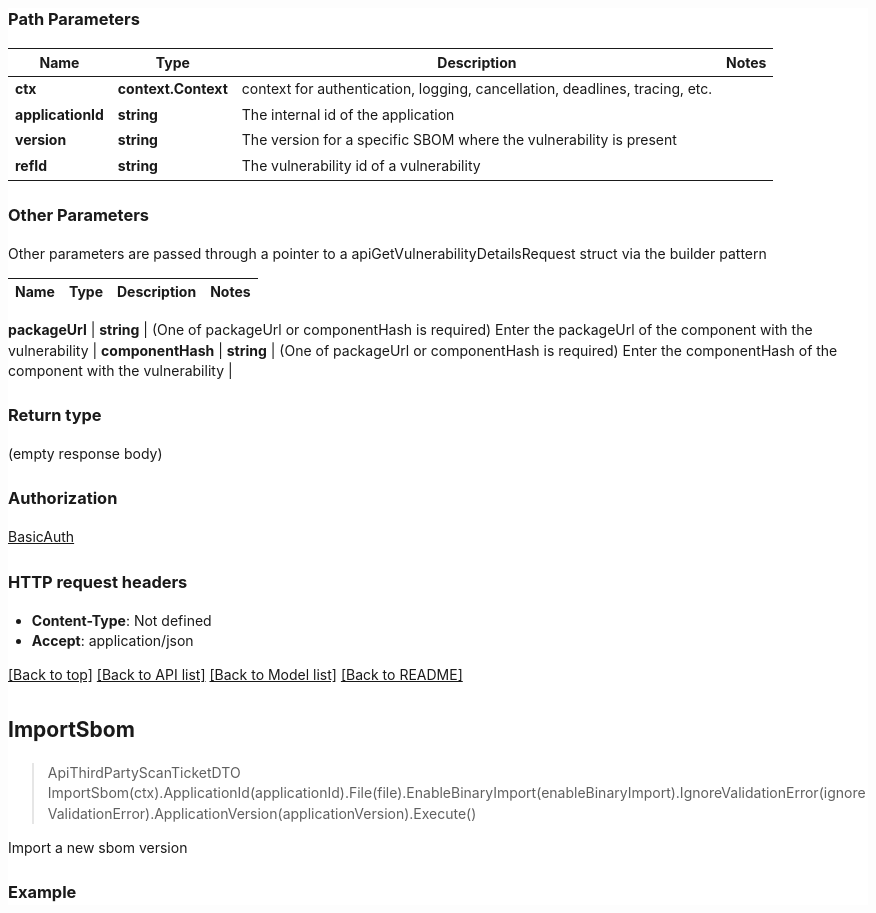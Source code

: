 ### Path Parameters


Name | Type | Description  | Notes
------------- | ------------- | ------------- | -------------
**ctx** | **context.Context** | context for authentication, logging, cancellation, deadlines, tracing, etc.
**applicationId** | **string** | The internal id of the application | 
**version** | **string** | The version for a specific SBOM where the vulnerability is present | 
**refId** | **string** | The vulnerability id of a vulnerability | 

### Other Parameters

Other parameters are passed through a pointer to a apiGetVulnerabilityDetailsRequest struct via the builder pattern


Name | Type | Description  | Notes
------------- | ------------- | ------------- | -------------



 **packageUrl** | **string** | (One of packageUrl or componentHash is required) Enter the packageUrl of the component with the vulnerability | 
 **componentHash** | **string** | (One of packageUrl or componentHash is required) Enter the componentHash of the component with the vulnerability | 

### Return type

 (empty response body)

### Authorization

[BasicAuth](../README.md#BasicAuth)

### HTTP request headers

- **Content-Type**: Not defined
- **Accept**: application/json

[[Back to top]](#) [[Back to API list]](../README.md#documentation-for-api-endpoints)
[[Back to Model list]](../README.md#documentation-for-models)
[[Back to README]](../README.md)


## ImportSbom

> ApiThirdPartyScanTicketDTO ImportSbom(ctx).ApplicationId(applicationId).File(file).EnableBinaryImport(enableBinaryImport).IgnoreValidationError(ignoreValidationError).ApplicationVersion(applicationVersion).Execute()

Import a new sbom version



### Example
